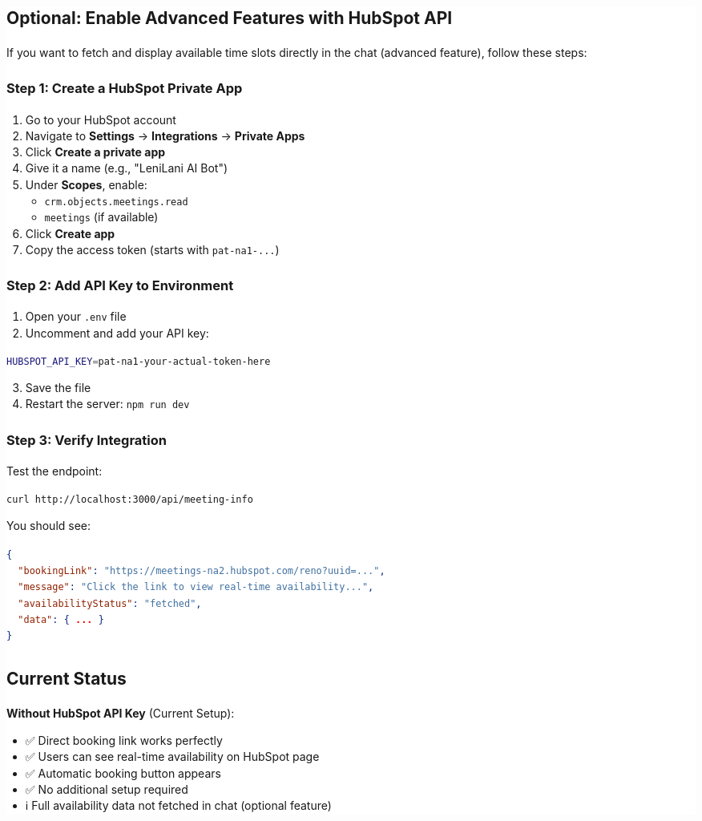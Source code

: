 ## Optional: Enable Advanced Features with HubSpot API

If you want to fetch and display available time slots directly in the chat (advanced feature), follow these steps:

### Step 1: Create a HubSpot Private App

1. Go to your HubSpot account
2. Navigate to **Settings** → **Integrations** → **Private Apps**
3. Click **Create a private app**
4. Give it a name (e.g., "LeniLani AI Bot")
5. Under **Scopes**, enable:
   - `crm.objects.meetings.read`
   - `meetings` (if available)
6. Click **Create app**
7. Copy the access token (starts with `pat-na1-...`)

### Step 2: Add API Key to Environment

1. Open your `.env` file
2. Uncomment and add your API key:

```bash
HUBSPOT_API_KEY=pat-na1-your-actual-token-here
```

3. Save the file
4. Restart the server: `npm run dev`

### Step 3: Verify Integration

Test the endpoint:
```bash
curl http://localhost:3000/api/meeting-info
```

You should see:
```json
{
  "bookingLink": "https://meetings-na2.hubspot.com/reno?uuid=...",
  "message": "Click the link to view real-time availability...",
  "availabilityStatus": "fetched",
  "data": { ... }
}
```

## Current Status

**Without HubSpot API Key** (Current Setup):
- ✅ Direct booking link works perfectly
- ✅ Users can see real-time availability on HubSpot page
- ✅ Automatic booking button appears
- ✅ No additional setup required
- ℹ️ Full availability data not fetched in chat (optional feature)
